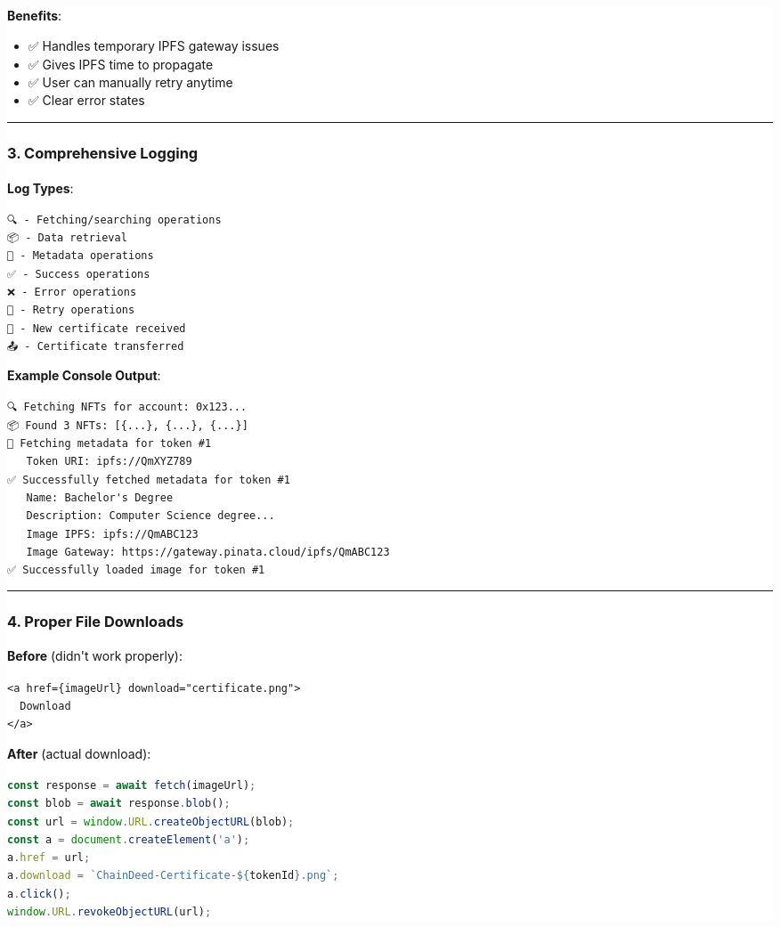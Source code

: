 **Benefits**:
- ✅ Handles temporary IPFS gateway issues
- ✅ Gives IPFS time to propagate
- ✅ User can manually retry anytime
- ✅ Clear error states

---

### 3. Comprehensive Logging

**Log Types**:
```
🔍 - Fetching/searching operations
📦 - Data retrieval
📄 - Metadata operations
✅ - Success operations
❌ - Error operations
🔄 - Retry operations
🎉 - New certificate received
📤 - Certificate transferred
```

**Example Console Output**:
```
🔍 Fetching NFTs for account: 0x123...
📦 Found 3 NFTs: [{...}, {...}, {...}]
📄 Fetching metadata for token #1
   Token URI: ipfs://QmXYZ789
✅ Successfully fetched metadata for token #1
   Name: Bachelor's Degree
   Description: Computer Science degree...
   Image IPFS: ipfs://QmABC123
   Image Gateway: https://gateway.pinata.cloud/ipfs/QmABC123
✅ Successfully loaded image for token #1
```

---

### 4. Proper File Downloads

**Before** (didn't work properly):
```tsx
<a href={imageUrl} download="certificate.png">
  Download
</a>
```

**After** (actual download):
```typescript
const response = await fetch(imageUrl);
const blob = await response.blob();
const url = window.URL.createObjectURL(blob);
const a = document.createElement('a');
a.href = url;
a.download = `ChainDeed-Certificate-${tokenId}.png`;
a.click();
window.URL.revokeObjectURL(url);
```
